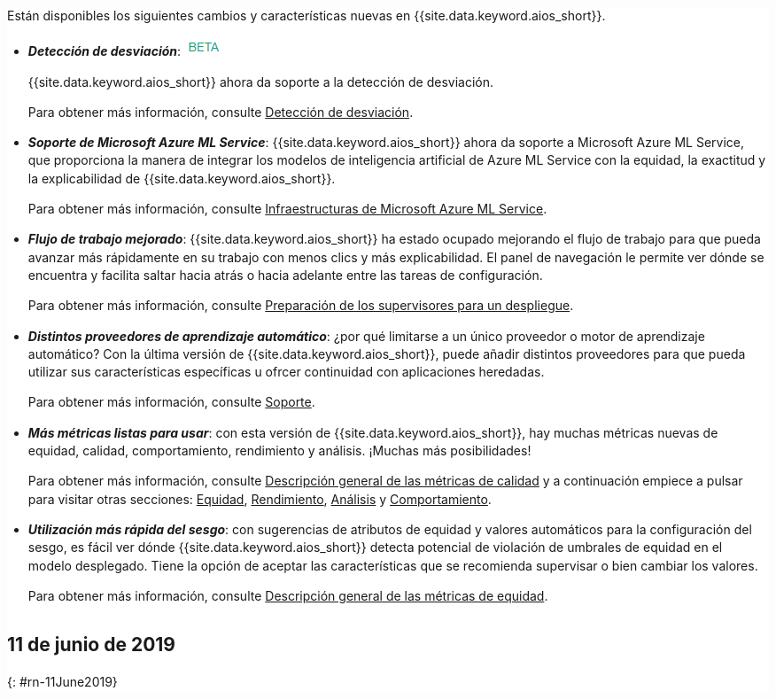 Están disponibles los siguientes cambios y características nuevas en {{site.data.keyword.aios_short}}.

- __*Detección de desviación*__: ![etiqueta beta](images/beta.png)

  {{site.data.keyword.aios_short}} ahora da soporte a la detección de desviación.

   Para obtener más información, consulte [Detección de desviación](/docs/services/ai-openscale?topic=ai-openscale-behavior-drift-ovr).

- __*Soporte de Microsoft Azure ML Service*__: {{site.data.keyword.aios_short}} ahora da soporte a Microsoft Azure ML Service, que proporciona la manera de integrar los modelos de inteligencia artificial de Azure ML Service con la equidad, la exactitud y la explicabilidad de {{site.data.keyword.aios_short}}.

   Para obtener más información, consulte [Infraestructuras de Microsoft Azure ML Service](/docs/services/ai-openscale?topic=ai-openscale-frmwrks-azure-service).

- __*Flujo de trabajo mejorado*__: {{site.data.keyword.aios_short}} ha estado ocupado mejorando el flujo de trabajo para que pueda avanzar más rápidamente en su trabajo con menos clics y más explicabilidad. El panel de navegación le permite ver dónde se encuentra y facilita saltar hacia atrás o hacia adelante entre las tareas de configuración.

   Para obtener más información, consulte [Preparación de los supervisores para un despliegue](/docs/services/ai-openscale?topic=ai-openscale-mo-config).

- __*Distintos proveedores de aprendizaje automático*__: ¿por qué limitarse a un único proveedor o motor de aprendizaje automático? Con la última versión de {{site.data.keyword.aios_short}}, puede añadir distintos proveedores para que pueda utilizar sus características específicas u ofrcer continuidad con aplicaciones heredadas.

   Para obtener más información, consulte [Soporte](/docs/services/ai-openscale?topic=ai-openscale-fmrk-workaround-multmleng).

- __*Más métricas listas para usar*__: con esta versión de {{site.data.keyword.aios_short}}, hay muchas métricas nuevas de equidad, calidad, comportamiento, rendimiento y análisis. ¡Muchas más posibilidades!

   Para obtener más información, consulte [Descripción general de las métricas de calidad](/docs/services/ai-openscale?topic=ai-openscale-anlz_metrics) y a continuación empiece a pulsar para visitar otras secciones: [Equidad](/docs/services/ai-openscale?topic=ai-openscale-anlz_metrics_fairness), [Rendimiento](/docs/services/ai-openscale?topic=ai-openscale-performance_mets_through), [Análisis](/docs/services/ai-openscale?topic=ai-openscale-anlz_metrics_payload) y [Comportamiento](/docs/services/ai-openscale?topic=ai-openscale-behavior-ovr).

- __*Utilización más rápida del sesgo*__: con sugerencias de atributos de equidad y valores automáticos para la configuración del sesgo, es fácil ver dónde {{site.data.keyword.aios_short}} detecta potencial de violación de umbrales de equidad en el modelo desplegado. Tiene la opción de aceptar las características que se recomienda supervisar o bien cambiar los valores.

   Para obtener más información, consulte [Descripción general de las métricas de equidad](/docs/services/ai-openscale?topic=ai-openscale-anlz_metrics_fairness).

## 11 de junio de 2019
{: #rn-11June2019}
